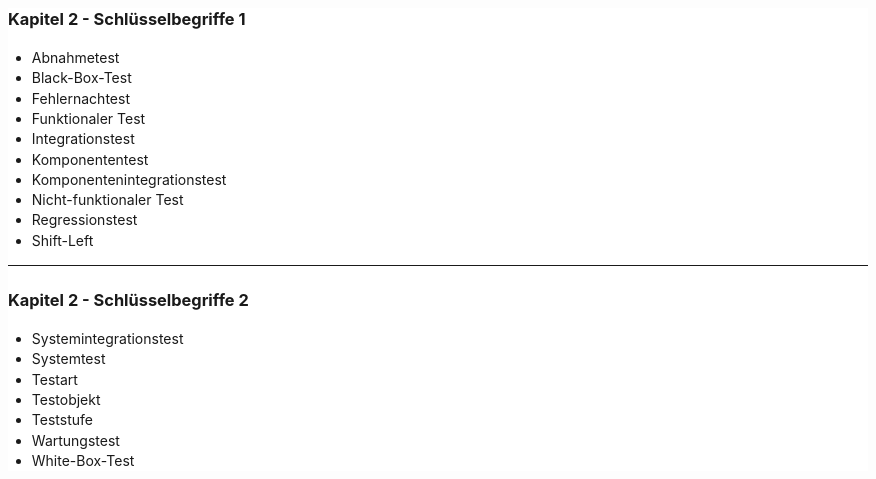 ### Kapitel 2 - Schlüsselbegriffe 1

- Abnahmetest
- Black-Box-Test
- Fehlernachtest
- Funktionaler Test
- Integrationstest
- Komponententest
- Komponentenintegrationstest
- Nicht-funktionaler Test
- Regressionstest
- Shift-Left

---

### Kapitel 2 - Schlüsselbegriffe 2
- Systemintegrationstest
- Systemtest
- Testart
- Testobjekt
- Teststufe
- Wartungstest
- White-Box-Test
